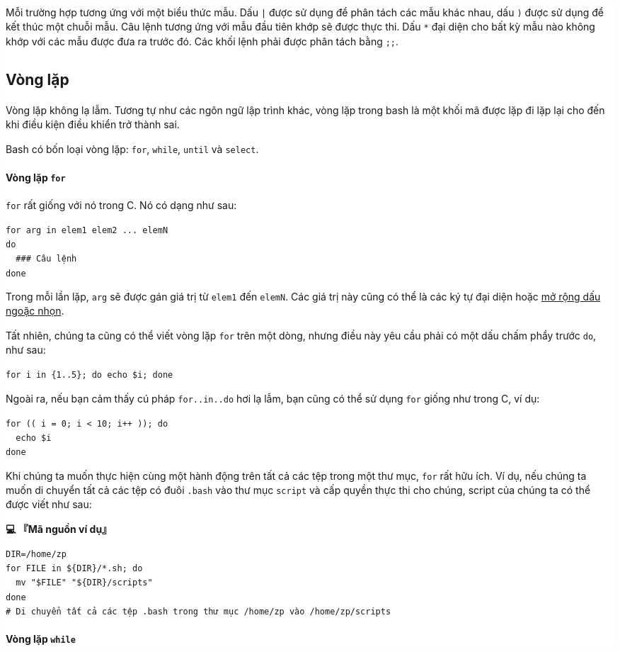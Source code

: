 Mỗi trường hợp tương ứng với một biểu thức mẫu. Dấu `|` được sử dụng để phân tách các mẫu khác nhau, dấu `)` được sử dụng để kết thúc một chuỗi mẫu. Câu lệnh tương ứng với mẫu đầu tiên khớp sẽ được thực thi. Dấu `*` đại diện cho bất kỳ mẫu nào không khớp với các mẫu được đưa ra trước đó. Các khối lệnh phải được phân tách bằng `;;`.

## Vòng lặp

Vòng lặp không lạ lẫm. Tương tự như các ngôn ngữ lập trình khác, vòng lặp trong bash là một khối mã được lặp đi lặp lại cho đến khi điều kiện điều khiển trở thành sai.

Bash có bốn loại vòng lặp: `for`, `while`, `until` và `select`.

#### Vòng lặp `for`

`for` rất giống với nó trong C. Nó có dạng như sau:

```shell
for arg in elem1 elem2 ... elemN
do
  ### Câu lệnh
done
```

Trong mỗi lần lặp, `arg` sẽ được gán giá trị từ `elem1` đến `elemN`. Các giá trị này cũng có thể là các ký tự đại diện hoặc [mở rộng dấu ngoặc nhọn](https://github.com/denysdovhan/bash-handbook/blob/master/translations/vi/README.md#m%E1%BB%9F-r%E1%BB%99ng-d%E1%BA%A5u-ngo%E1%BA%B7c-nh%E1%BB%8Fn).

Tất nhiên, chúng ta cũng có thể viết vòng lặp `for` trên một dòng, nhưng điều này yêu cầu phải có một dấu chấm phẩy trước `do`, như sau:

```shell
for i in {1..5}; do echo $i; done
```

Ngoài ra, nếu bạn cảm thấy cú pháp `for..in..do` hơi lạ lẫm, bạn cũng có thể sử dụng `for` giống như trong C, ví dụ:

```shell
for (( i = 0; i < 10; i++ )); do
  echo $i
done
```

Khi chúng ta muốn thực hiện cùng một hành động trên tất cả các tệp trong một thư mục, `for` rất hữu ích. Ví dụ, nếu chúng ta muốn di chuyển tất cả các tệp có đuôi `.bash` vào thư mục `script` và cấp quyền thực thi cho chúng, script của chúng ta có thể được viết như sau:

**💻 『Mã nguồn ví dụ』**

```shell
DIR=/home/zp
for FILE in ${DIR}/*.sh; do
  mv "$FILE" "${DIR}/scripts"
done
# Di chuyển tất cả các tệp .bash trong thư mục /home/zp vào /home/zp/scripts
```

#### Vòng lặp `while`
